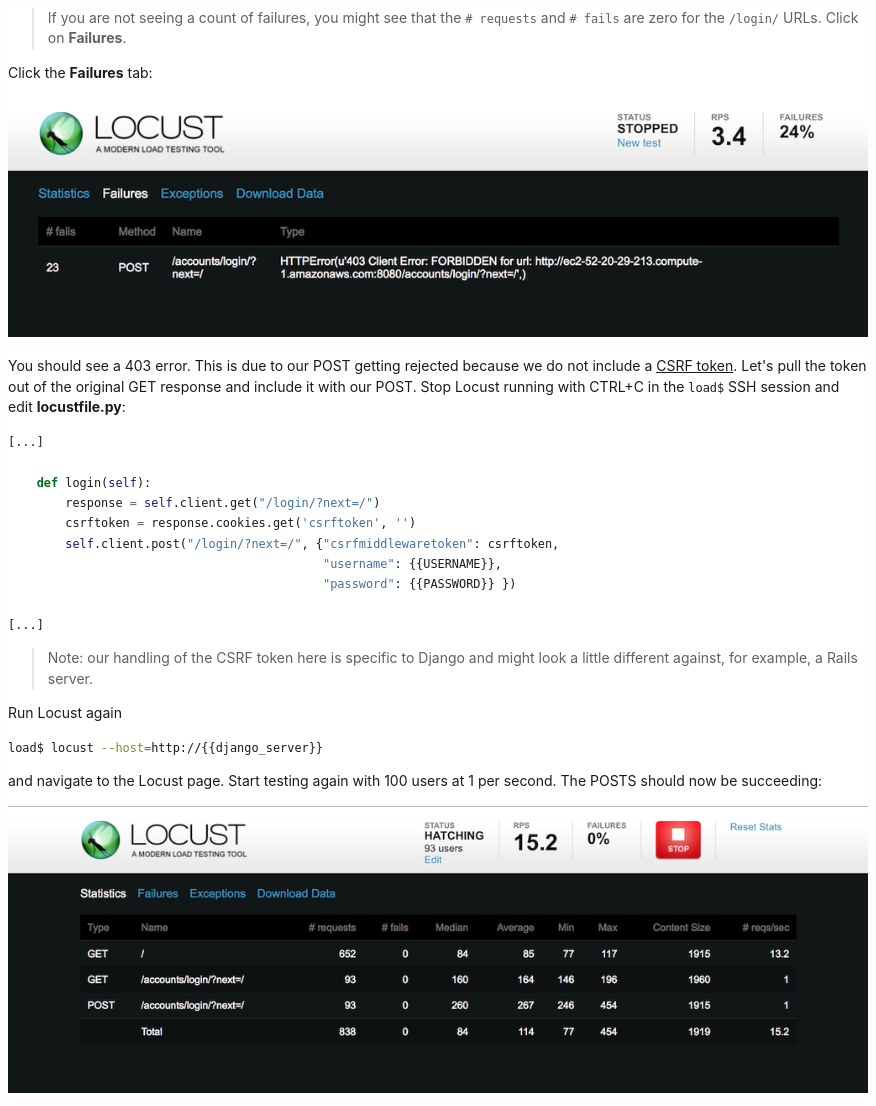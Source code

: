 > If you are not seeing a count of failures, you might see that the `# requests` and `# fails` are zero for the `/login/` URLs.  Click on **Failures**.

Click the **Failures** tab:

![](Images/post_errors.png)

You should see a 403 error. This is due to our POST getting rejected because we do not include a [CSRF token](https://en.wikipedia.org/wiki/Cross-site_request_forgery). Let's pull the token out of the original GET response and include it with our POST. Stop Locust running with CTRL+C in the `load$` SSH session and edit **locustfile.py**:

```python
[...]

    def login(self):
        response = self.client.get("/login/?next=/")
        csrftoken = response.cookies.get('csrftoken', '')
        self.client.post("/login/?next=/", {"csrfmiddlewaretoken": csrftoken,
                                            "username": {{USERNAME}},
                                            "password": {{PASSWORD}} })

[...]
```

> Note: our handling of the CSRF token here is specific to Django and might look a little different against, for example, a Rails server.

Run Locust again 

```bash
load$ locust --host=http://{{django_server}}
```

and navigate to the Locust page. Start testing again with 100 users at 1 per second. The POSTS should now be succeeding:

![](Images/post_success.png)
